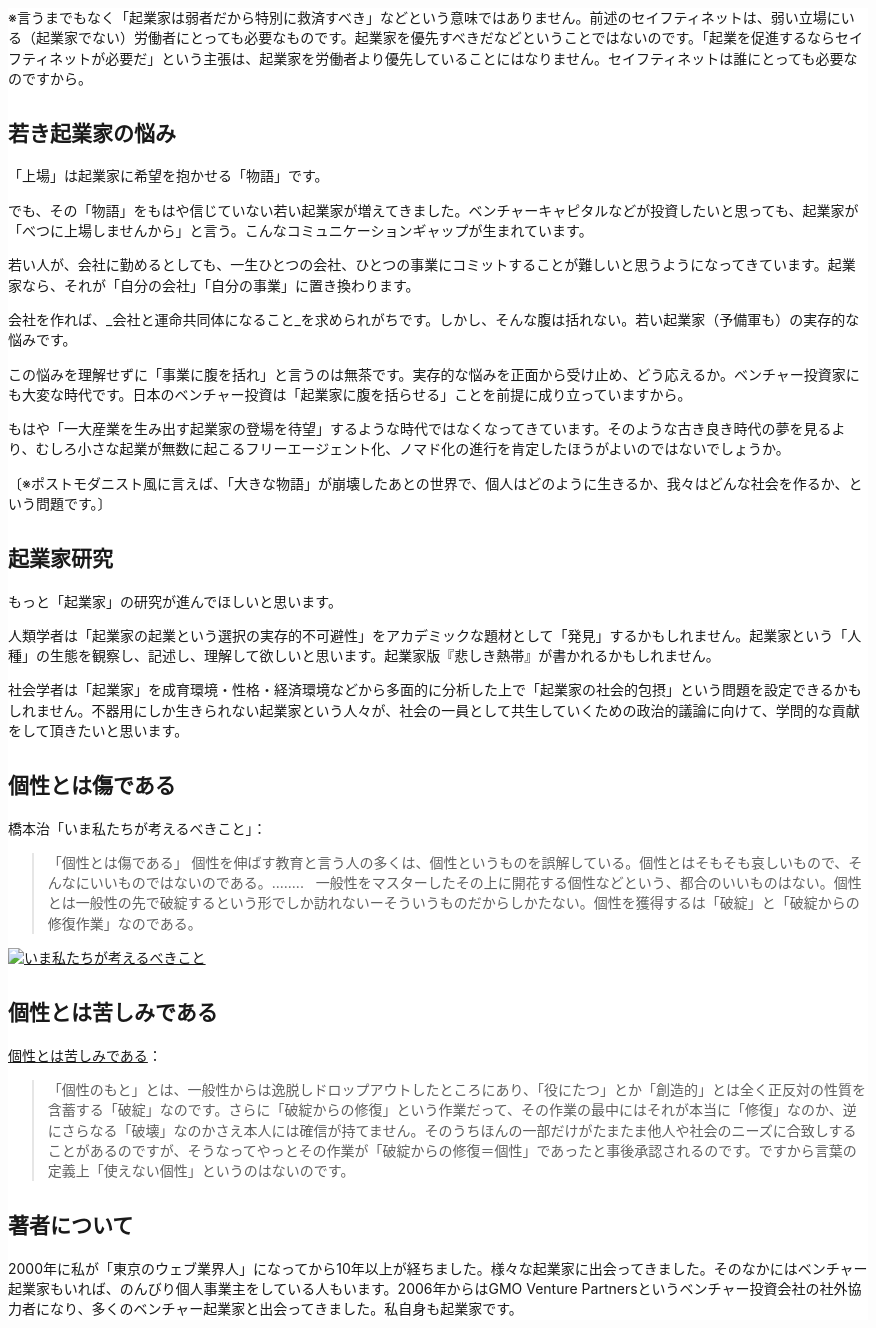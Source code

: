 ※言うまでもなく「起業家は弱者だから特別に救済すべき」などという意味ではありません。前述のセイフティネットは、弱い立場にいる（起業家でない）労働者にとっても必要なものです。起業家を優先すべきだなどということではないのです。「起業を促進するならセイフティネットが必要だ」という主張は、起業家を労働者より優先していることにはなりません。セイフティネットは誰にとっても必要なのですから。

## 若き起業家の悩み

「上場」は起業家に希望を抱かせる「物語」です。

でも、その「物語」をもはや信じていない若い起業家が増えてきました。ベンチャーキャピタルなどが投資したいと思っても、起業家が「べつに上場しませんから」と言う。こんなコミュニケーションギャップが生まれています。

若い人が、会社に勤めるとしても、一生ひとつの会社、ひとつの事業にコミットすることが難しいと思うようになってきています。起業家なら、それが「自分の会社」「自分の事業」に置き換わります。

会社を作れば、_会社と運命共同体になること_を求められがちです。しかし、そんな腹は括れない。若い起業家（予備軍も）の実存的な悩みです。

この悩みを理解せずに「事業に腹を括れ」と言うのは無茶です。実存的な悩みを正面から受け止め、どう応えるか。ベンチャー投資家にも大変な時代です。日本のベンチャー投資は「起業家に腹を括らせる」ことを前提に成り立っていますから。

もはや「一大産業を生み出す起業家の登場を待望」するような時代ではなくなってきています。そのような古き良き時代の夢を見るより、むしろ小さな起業が無数に起こるフリーエージェント化、ノマド化の進行を肯定したほうがよいのではないでしょうか。

〔※ポストモダニスト風に言えば、「大きな物語」が崩壊したあとの世界で、個人はどのように生きるか、我々はどんな社会を作るか、という問題です。〕

## 起業家研究

もっと「起業家」の研究が進んでほしいと思います。

人類学者は「起業家の起業という選択の実存的不可避性」をアカデミックな題材として「発見」するかもしれません。起業家という「人種」の生態を観察し、記述し、理解して欲しいと思います。起業家版『悲しき熱帯』が書かれるかもしれません。

社会学者は「起業家」を成育環境・性格・経済環境などから多面的に分析した上で「起業家の社会的包摂」という問題を設定できるかもしれません。不器用にしか生きられない起業家という人々が、社会の一員として共生していくための政治的議論に向けて、学問的な貢献をして頂きたいと思います。

## 個性とは傷である

橋本治「いま私たちが考えるべきこと」：

> 「個性とは傷である」 個性を伸ばす教育と言う人の多くは、個性というものを誤解している。個性とはそもそも哀しいもので、そんなにいいものではないのである。........
> 
> 一般性をマスターしたその上に開花する個性などという、都合のいいものはない。個性とは一般性の先で破綻するという形でしか訪れないーそういうものだからしかたない。個性を獲得するは「破綻」と「破綻からの修復作業」なのである。

[![いま私たちが考えるべきこと](http://ecx.images-amazon.com/images/I/41Rm1yTeslL._SL160_.jpg)](http://www.amazon.co.jp/gp/product/4101054150?tag=hidetoi-22&linkCode=as1)

## 個性とは苦しみである

[個性とは苦しみである](http://harvardmedblog.blog90.fc2.com/blog-entry-315.html)：

> 「個性のもと」とは、一般性からは逸脱しドロップアウトしたところにあり、「役にたつ」とか「創造的」とは全く正反対の性質を含蓄する「破綻」なのです。さらに「破綻からの修復」という作業だって、その作業の最中にはそれが本当に「修復」なのか、逆にさらなる「破壊」なのかさえ本人には確信が持てません。そのうちほんの一部だけがたまたま他人や社会のニーズに合致しすることがあるのですが、そうなってやっとその作業が「破綻からの修復＝個性」であったと事後承認されるのです。ですから言葉の定義上「使えない個性」というのはないのです。

## 著者について

2000年に私が「東京のウェブ業界人」になってから10年以上が経ちました。様々な起業家に出会ってきました。そのなかにはベンチャー起業家もいれば、のんびり個人事業主をしている人もいます。2006年からはGMO Venture Partnersというベンチャー投資会社の社外協力者になり、多くのベンチャー起業家と出会ってきました。私自身も起業家です。

